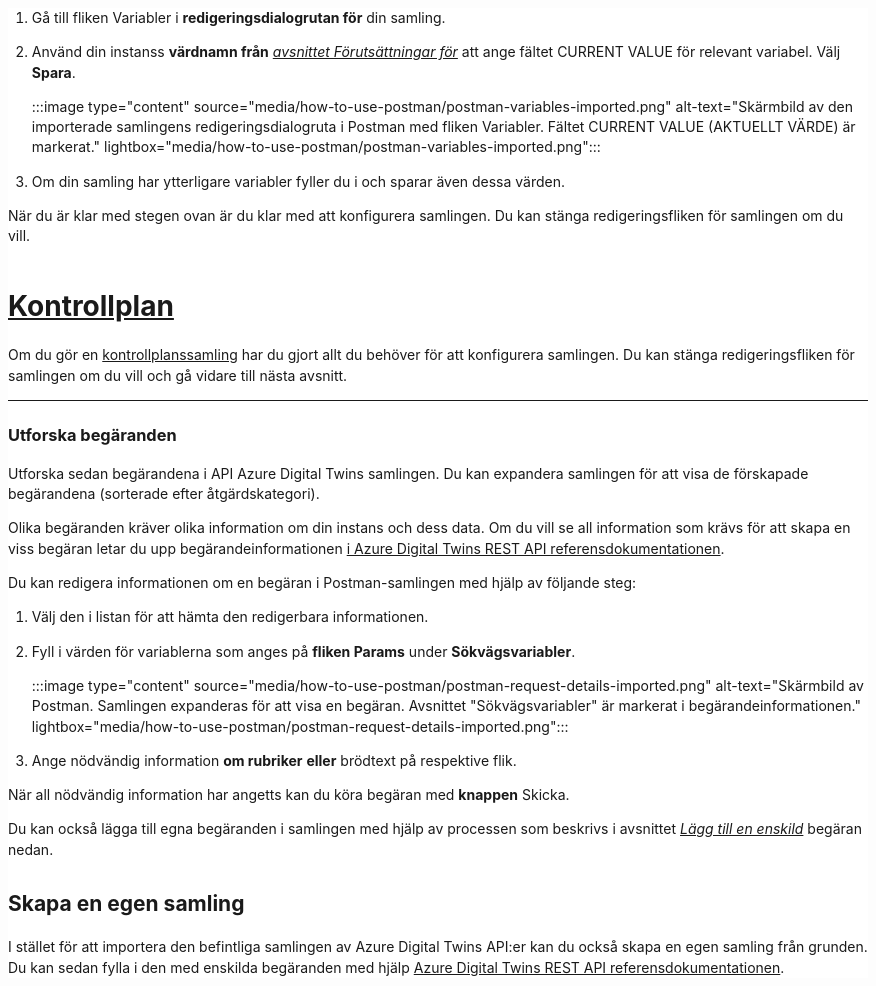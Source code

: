 1. Gå till fliken Variabler i **redigeringsdialogrutan för** din samling.

1. Använd din instanss **värdnamn från** [*avsnittet Förutsättningar för*](#prerequisites) att ange fältet CURRENT VALUE för relevant variabel. Välj **Spara**.

    :::image type="content" source="media/how-to-use-postman/postman-variables-imported.png" alt-text="Skärmbild av den importerade samlingens redigeringsdialogruta i Postman med fliken Variabler. Fältet CURRENT VALUE (AKTUELLT VÄRDE) är markerat." lightbox="media/how-to-use-postman/postman-variables-imported.png":::

1. Om din samling har ytterligare variabler fyller du i och sparar även dessa värden.

När du är klar med stegen ovan är du klar med att konfigurera samlingen. Du kan stänga redigeringsfliken för samlingen om du vill.

# <a name="control-plane"></a>[Kontrollplan](#tab/control-plane)

Om du gör en [kontrollplanssamling](how-to-use-apis-sdks.md#overview-control-plane-apis) har du gjort allt du behöver för att konfigurera samlingen. Du kan stänga redigeringsfliken för samlingen om du vill och gå vidare till nästa avsnitt.

--- 

### <a name="explore-requests"></a>Utforska begäranden

Utforska sedan begärandena i API Azure Digital Twins samlingen. Du kan expandera samlingen för att visa de förskapade begärandena (sorterade efter åtgärdskategori). 

Olika begäranden kräver olika information om din instans och dess data. Om du vill se all information som krävs för att skapa en viss begäran letar du upp begärandeinformationen [i Azure Digital Twins REST API referensdokumentationen](/rest/api/azure-digitaltwins/).

Du kan redigera informationen om en begäran i Postman-samlingen med hjälp av följande steg:

1. Välj den i listan för att hämta den redigerbara informationen. 

1. Fyll i värden för variablerna som anges på **fliken Params** under **Sökvägsvariabler**.

    :::image type="content" source="media/how-to-use-postman/postman-request-details-imported.png" alt-text="Skärmbild av Postman. Samlingen expanderas för att visa en begäran. Avsnittet &quot;Sökvägsvariabler&quot; är markerat i begärandeinformationen." lightbox="media/how-to-use-postman/postman-request-details-imported.png":::

1. Ange nödvändig information **om rubriker** **eller** brödtext på respektive flik.

När all nödvändig information har angetts kan du köra begäran med **knappen** Skicka.

Du kan också lägga till egna begäranden i samlingen med hjälp av processen som beskrivs i avsnittet [*Lägg till en enskild*](#add-an-individual-request) begäran nedan.

## <a name="create-your-own-collection"></a>Skapa en egen samling

I stället för att importera den befintliga samlingen av Azure Digital Twins API:er kan du också skapa en egen samling från grunden. Du kan sedan fylla i den med enskilda begäranden med hjälp [Azure Digital Twins REST API referensdokumentationen](/rest/api/azure-digitaltwins/).
